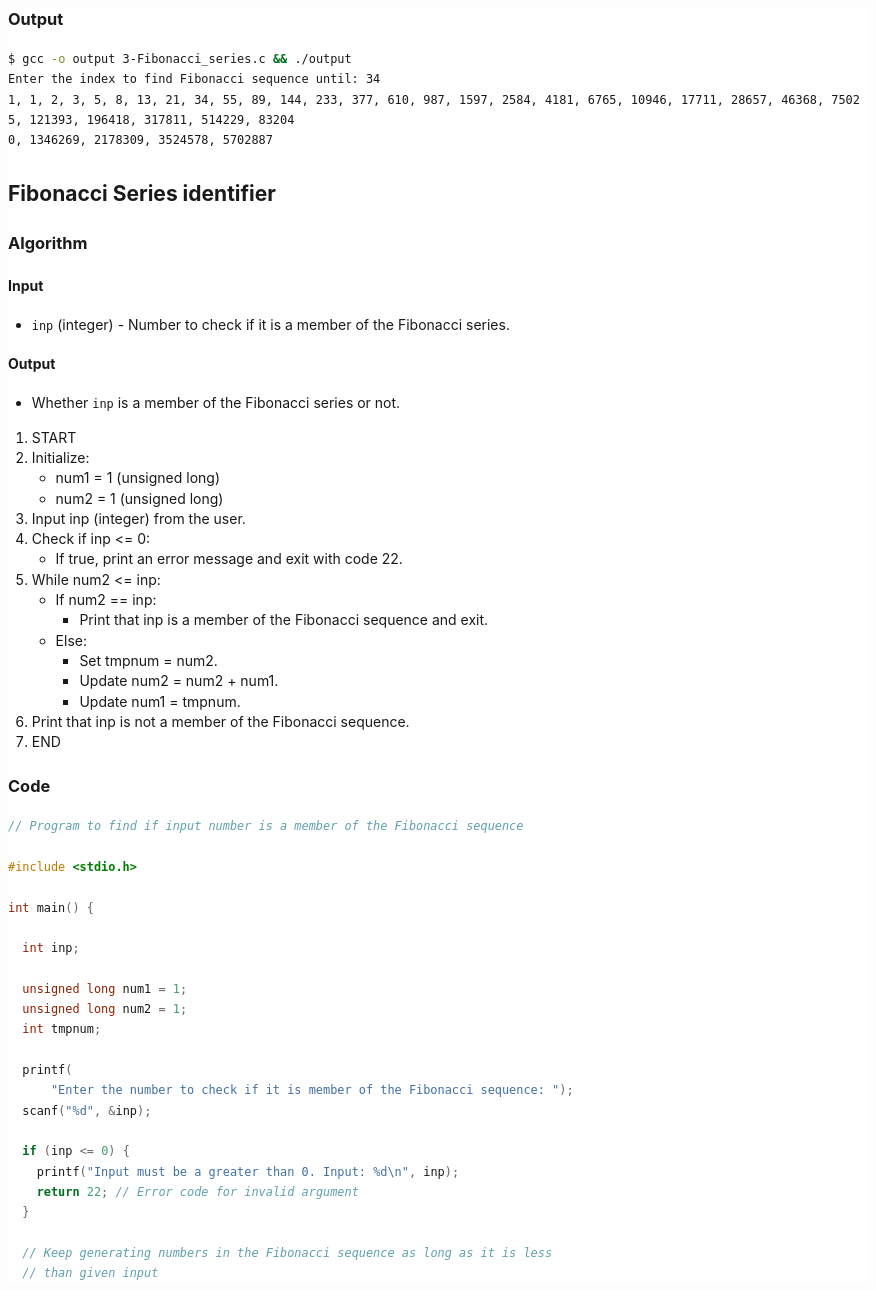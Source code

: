 ### Output

```sh
$ gcc -o output 3-Fibonacci_series.c && ./output
Enter the index to find Fibonacci sequence until: 34
1, 1, 2, 3, 5, 8, 13, 21, 34, 55, 89, 144, 233, 377, 610, 987, 1597, 2584, 4181, 6765, 10946, 17711, 28657, 46368, 75025, 121393, 196418, 317811, 514229, 83204
0, 1346269, 2178309, 3524578, 5702887
```

## Fibonacci Series identifier

### Algorithm

#### Input

* `inp` (integer) - Number to check if it is a member of the Fibonacci series.

#### Output

* Whether `inp` is a member of the Fibonacci series or not.

1. START
2. Initialize:
    * num1 = 1 (unsigned long)
    * num2 = 1 (unsigned long)
3. Input inp (integer) from the user.
4. Check if inp <= 0:
    * If true, print an error message and exit with code 22.
5. While num2 <= inp:
    * If num2 == inp:
        * Print that inp is a member of the Fibonacci sequence and exit.
    * Else:
        * Set tmpnum = num2.
        * Update num2 = num2 + num1.
        * Update num1 = tmpnum.
6. Print that inp is not a member of the Fibonacci sequence.
7. END

### Code

```c
// Program to find if input number is a member of the Fibonacci sequence

#include <stdio.h>

int main() {

  int inp;

  unsigned long num1 = 1;
  unsigned long num2 = 1;
  int tmpnum;

  printf(
      "Enter the number to check if it is member of the Fibonacci sequence: ");
  scanf("%d", &inp);

  if (inp <= 0) {
    printf("Input must be a greater than 0. Input: %d\n", inp);
    return 22; // Error code for invalid argument
  }

  // Keep generating numbers in the Fibonacci sequence as long as it is less
  // than given input
```